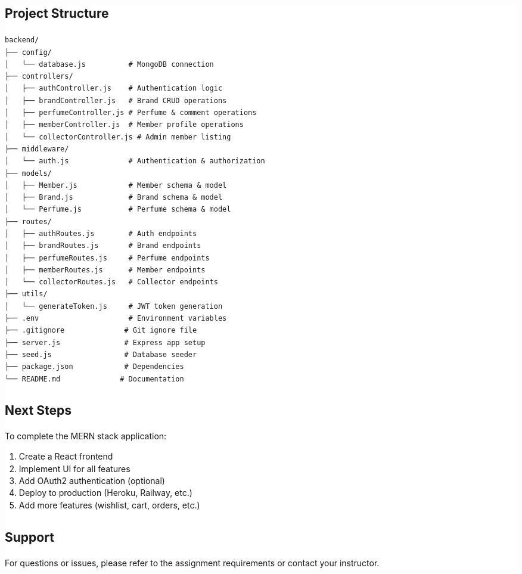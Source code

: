 ## Project Structure

```
backend/
├── config/
│   └── database.js          # MongoDB connection
├── controllers/
│   ├── authController.js    # Authentication logic
│   ├── brandController.js   # Brand CRUD operations
│   ├── perfumeController.js # Perfume & comment operations
│   ├── memberController.js  # Member profile operations
│   └── collectorController.js # Admin member listing
├── middleware/
│   └── auth.js              # Authentication & authorization
├── models/
│   ├── Member.js            # Member schema & model
│   ├── Brand.js             # Brand schema & model
│   └── Perfume.js           # Perfume schema & model
├── routes/
│   ├── authRoutes.js        # Auth endpoints
│   ├── brandRoutes.js       # Brand endpoints
│   ├── perfumeRoutes.js     # Perfume endpoints
│   ├── memberRoutes.js      # Member endpoints
│   └── collectorRoutes.js   # Collector endpoints
├── utils/
│   └── generateToken.js     # JWT token generation
├── .env                     # Environment variables
├── .gitignore              # Git ignore file
├── server.js               # Express app setup
├── seed.js                 # Database seeder
├── package.json            # Dependencies
└── README.md              # Documentation
```

## Next Steps

To complete the MERN stack application:

1. Create a React frontend
2. Implement UI for all features
3. Add OAuth2 authentication (optional)
4. Deploy to production (Heroku, Railway, etc.)
5. Add more features (wishlist, cart, orders, etc.)

## Support

For questions or issues, please refer to the assignment requirements or contact your instructor.
